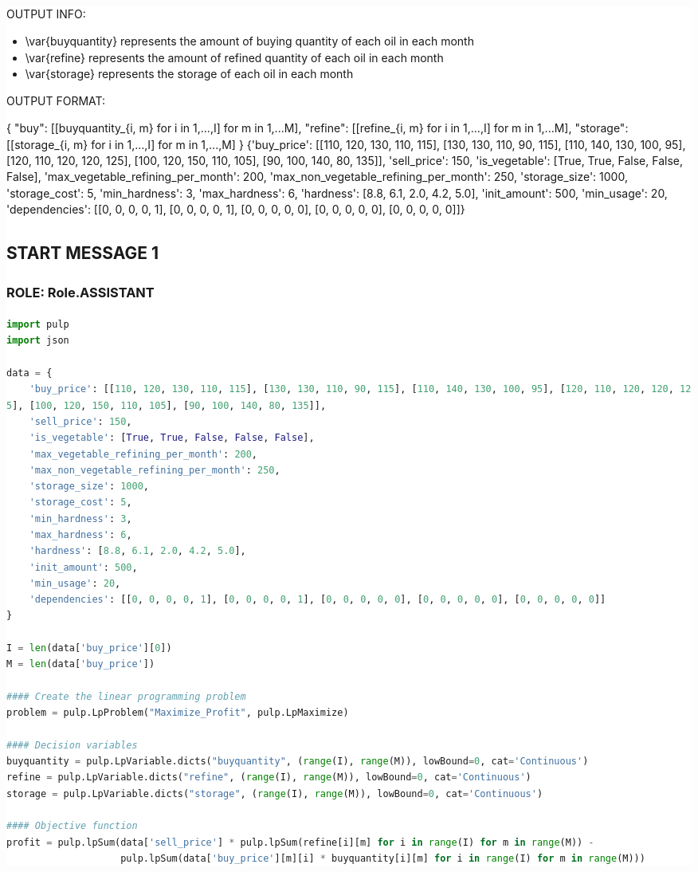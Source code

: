 OUTPUT INFO: 

- \var{buyquantity} represents the amount of buying quantity of each oil in each month
- \var{refine} represents the amount of refined quantity of each oil in each month
- \var{storage} represents the storage of each oil in each month
 
OUTPUT FORMAT: 

{
    "buy": [[buyquantity_{i, m} for i in 1,...,I] for m in 1,...M],
    "refine": [[refine_{i, m} for i in 1,...,I] for m in 1,...M],
    "storage": [[storage_{i, m} for i in 1,...,I] for m in 1,...,M]
} 
</DESCRIPTION>
<DATA>
{'buy_price': [[110, 120, 130, 110, 115], [130, 130, 110, 90, 115], [110, 140, 130, 100, 95], [120, 110, 120, 120, 125], [100, 120, 150, 110, 105], [90, 100, 140, 80, 135]], 'sell_price': 150, 'is_vegetable': [True, True, False, False, False], 'max_vegetable_refining_per_month': 200, 'max_non_vegetable_refining_per_month': 250, 'storage_size': 1000, 'storage_cost': 5, 'min_hardness': 3, 'max_hardness': 6, 'hardness': [8.8, 6.1, 2.0, 4.2, 5.0], 'init_amount': 500, 'min_usage': 20, 'dependencies': [[0, 0, 0, 0, 1], [0, 0, 0, 0, 1], [0, 0, 0, 0, 0], [0, 0, 0, 0, 0], [0, 0, 0, 0, 0]]}</DATA>


## START MESSAGE 1 
### ROLE: Role.ASSISTANT
```python
import pulp
import json

data = {
    'buy_price': [[110, 120, 130, 110, 115], [130, 130, 110, 90, 115], [110, 140, 130, 100, 95], [120, 110, 120, 120, 125], [100, 120, 150, 110, 105], [90, 100, 140, 80, 135]],
    'sell_price': 150,
    'is_vegetable': [True, True, False, False, False],
    'max_vegetable_refining_per_month': 200,
    'max_non_vegetable_refining_per_month': 250,
    'storage_size': 1000,
    'storage_cost': 5,
    'min_hardness': 3,
    'max_hardness': 6,
    'hardness': [8.8, 6.1, 2.0, 4.2, 5.0],
    'init_amount': 500,
    'min_usage': 20,
    'dependencies': [[0, 0, 0, 0, 1], [0, 0, 0, 0, 1], [0, 0, 0, 0, 0], [0, 0, 0, 0, 0], [0, 0, 0, 0, 0]]
}

I = len(data['buy_price'][0])
M = len(data['buy_price'])

#### Create the linear programming problem
problem = pulp.LpProblem("Maximize_Profit", pulp.LpMaximize)

#### Decision variables
buyquantity = pulp.LpVariable.dicts("buyquantity", (range(I), range(M)), lowBound=0, cat='Continuous')
refine = pulp.LpVariable.dicts("refine", (range(I), range(M)), lowBound=0, cat='Continuous')
storage = pulp.LpVariable.dicts("storage", (range(I), range(M)), lowBound=0, cat='Continuous')

#### Objective function
profit = pulp.lpSum(data['sell_price'] * pulp.lpSum(refine[i][m] for i in range(I) for m in range(M)) - 
                    pulp.lpSum(data['buy_price'][m][i] * buyquantity[i][m] for i in range(I) for m in range(M)))
```
